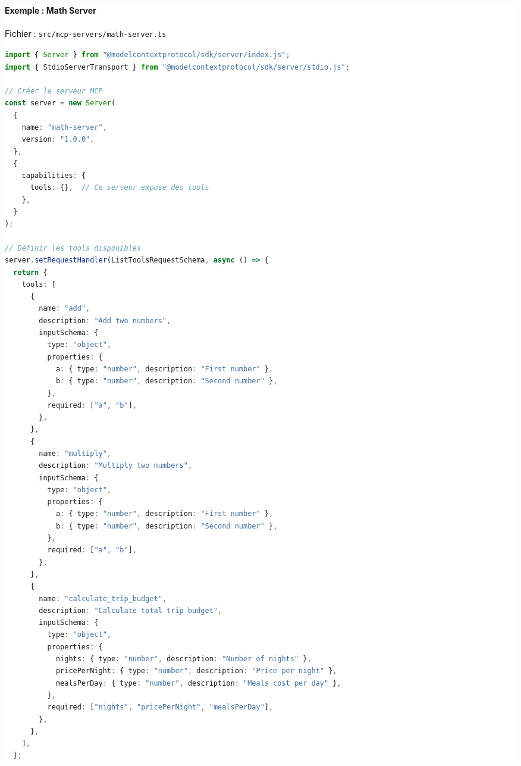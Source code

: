 #### Exemple : Math Server

Fichier : `src/mcp-servers/math-server.ts`

```typescript
import { Server } from "@modelcontextprotocol/sdk/server/index.js";
import { StdioServerTransport } from "@modelcontextprotocol/sdk/server/stdio.js";

// Créer le serveur MCP
const server = new Server(
  {
    name: "math-server",
    version: "1.0.0",
  },
  {
    capabilities: {
      tools: {},  // Ce serveur expose des tools
    },
  }
);

// Définir les tools disponibles
server.setRequestHandler(ListToolsRequestSchema, async () => {
  return {
    tools: [
      {
        name: "add",
        description: "Add two numbers",
        inputSchema: {
          type: "object",
          properties: {
            a: { type: "number", description: "First number" },
            b: { type: "number", description: "Second number" },
          },
          required: ["a", "b"],
        },
      },
      {
        name: "multiply",
        description: "Multiply two numbers",
        inputSchema: {
          type: "object",
          properties: {
            a: { type: "number", description: "First number" },
            b: { type: "number", description: "Second number" },
          },
          required: ["a", "b"],
        },
      },
      {
        name: "calculate_trip_budget",
        description: "Calculate total trip budget",
        inputSchema: {
          type: "object",
          properties: {
            nights: { type: "number", description: "Number of nights" },
            pricePerNight: { type: "number", description: "Price per night" },
            mealsPerDay: { type: "number", description: "Meals cost per day" },
          },
          required: ["nights", "pricePerNight", "mealsPerDay"],
        },
      },
    ],
  };
```